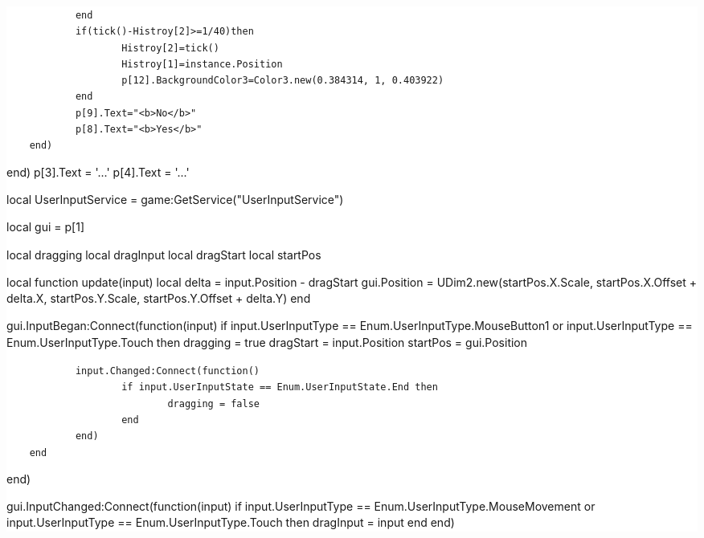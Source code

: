  
                end
                if(tick()-Histroy[2]>=1/40)then
                        Histroy[2]=tick()
                        Histroy[1]=instance.Position
                        p[12].BackgroundColor3=Color3.new(0.384314, 1, 0.403922)
                end
                p[9].Text="<b>No</b>"
                p[8].Text="<b>Yes</b>"
        end)
end)
p[3].Text = '...'
p[4].Text = '...'
 
 
local UserInputService = game:GetService("UserInputService")
 
 
local gui = p[1]
 
 
local dragging
local dragInput
local dragStart
local startPos
 
 
local function update(input)
        local delta = input.Position - dragStart
        gui.Position = UDim2.new(startPos.X.Scale, startPos.X.Offset + delta.X, startPos.Y.Scale, startPos.Y.Offset + delta.Y)
end
 
 
gui.InputBegan:Connect(function(input)
        if input.UserInputType == Enum.UserInputType.MouseButton1 or input.UserInputType == Enum.UserInputType.Touch then
                dragging = true
                dragStart = input.Position
                startPos = gui.Position
 
 
                input.Changed:Connect(function()
                        if input.UserInputState == Enum.UserInputState.End then
                                dragging = false
                        end
                end)
        end
end)
 
 
gui.InputChanged:Connect(function(input)
        if input.UserInputType == Enum.UserInputType.MouseMovement or input.UserInputType == Enum.UserInputType.Touch then
                dragInput = input
        end
end)
 